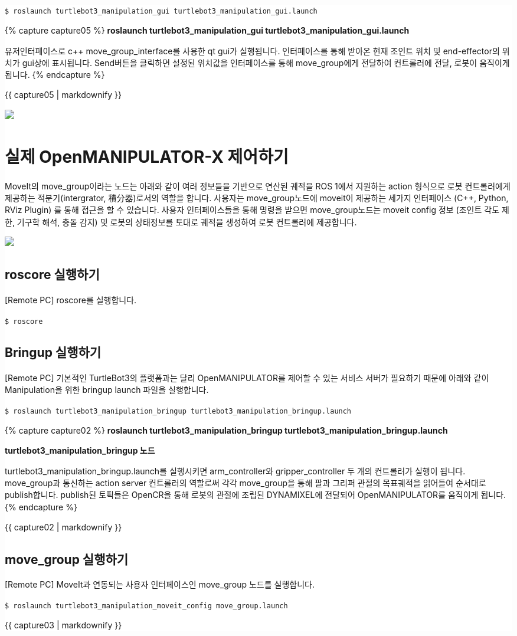 ```bash
$ roslaunch turtlebot3_manipulation_gui turtlebot3_manipulation_gui.launch
```
{% capture capture05 %}
**roslaunch turtlebot3_manipulation_gui turtlebot3_manipulation_gui.launch**

유저인터페이스로 c++ move_group_interface를 사용한 qt gui가 실행됩니다. 인터페이스를 통해 받아온 현재 조인트 위치 및 end-effector의 위치가 gui상에 표시됩니다. Send버튼을 클릭하면 설정된 위치값을 인터페이스를 통해 move_group에게 전달하여 컨트롤러에 전달, 로봇이 움직이게 됩니다.
{% endcapture %}
<div class="notice--success">{{ capture05 | markdownify }}</div>

![](https://nobutakashimada.github.io/ritsumeikan_github/assets/images/ritsumeikan/tb3_omx_gui_controller.png)

# 실제 OpenMANIPULATOR-X 제어하기

MoveIt의 move_group이라는 노드는 아래와 같이 여러 정보들을 기반으로 연산된 궤적을 ROS 1에서 지원하는 action 형식으로 로봇 컨트롤러에게 제공하는 적분기(intergrator, 積分器)로서의 역할을 합니다. 사용자는 move_group노드에 moveit이 제공하는 세가지 인터페이스 (C++, Python, RViz Plugin) 를 통해 접근을 할 수 있습니다. 사용자 인터페이스들을 통해 명령을 받으면 move_group노드는 moveit config 정보 (조인트 각도 제한, 기구학 해석, 충돌 감지) 및 로봇의 상태정보를 토대로 궤적을 생성하여 로봇 컨트롤러에 제공합니다.

![](https://nobutakashimada.github.io/ritsumeikan_github/assets/images/ritsumeikan/move_group.png)

## roscore 실행하기
[Remote PC] roscore를 실행합니다.
```bash
$ roscore
```

## Bringup 실행하기

[Remote PC] 기본적인 TurtleBot3의 플랫폼과는 달리 OpenMANIPULATOR를 제어할 수 있는 서비스 서버가 필요하기 때문에 아래와 같이 Manipulation을 위한 bringup launch 파일을 실행합니다.

```bash
$ roslaunch turtlebot3_manipulation_bringup turtlebot3_manipulation_bringup.launch
```
{% capture capture02 %}
**roslaunch turtlebot3_manipulation_bringup turtlebot3_manipulation_bringup.launch**

**turtlebot3_manipulation_bringup 노드**

turtlebot3_manipulation_bringup.launch를 실행시키면 arm_controller와 gripper_controller 두 개의 컨트롤러가 실행이 됩니다. move_group과 통신하는 action server 컨트롤러의 역할로써 각각 move_group을 통해 팔과 그리퍼 관절의 목표궤적을 읽어들여 순서대로 publish합니다. publish된 토픽들은 OpenCR을 통해 로봇의 관절에 조립된 DYNAMIXEL에 전달되어 OpenMANIPULATOR를 움직이게 됩니다.
{% endcapture %}
<div class="notice--success">{{ capture02 | markdownify }}</div>

## move_group 실행하기
[Remote PC] MoveIt과 연동되는 사용자 인터페이스인 move_group 노드를 실행합니다.
```bash
$ roslaunch turtlebot3_manipulation_moveit_config move_group.launch
```
<div class="notice--success">{{ capture03 | markdownify }}</div>

